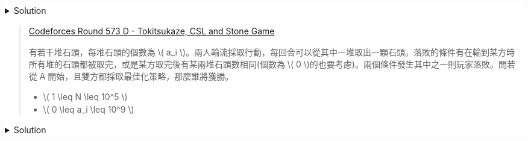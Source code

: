 <details><summary> Solution </summary></details>

> [Codeforces Round 573 D - Tokitsukaze, CSL and Stone Game](https://codeforces.com/contest/1191/problem/D)
>
> 有若干堆石頭，每堆石頭的個數為 \\( a_i \\)。兩人輪流採取行動，每回合可以從其中一堆取出一顆石頭。落敗的條件有在輪到某方時所有堆的石頭都被取完，或是某方取完後有某兩堆石頭數相同(個數為 \\( 0 \\)的也要考慮)。兩個條件發生其中之一則玩家落敗。問若從 A 開始，且雙方都採取最佳化策略，那麼誰將獲勝。
>
> - \\( 1 \leq N \leq 10^5 \\)
> - \\( 0 \leq a_i \leq 10^9 \\)

<details><summary> Solution </summary></details>
